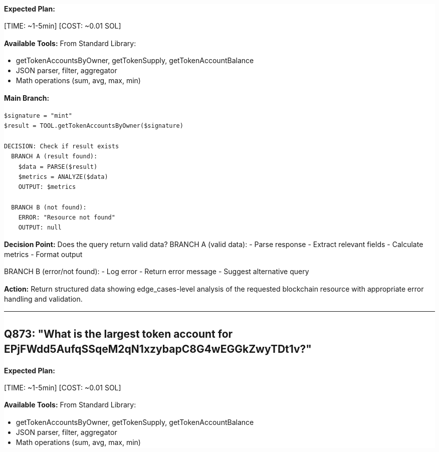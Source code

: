 **Expected Plan:**

[TIME: ~1-5min] [COST: ~0.01 SOL]

**Available Tools:**
From Standard Library:
  - getTokenAccountsByOwner, getTokenSupply, getTokenAccountBalance
  - JSON parser, filter, aggregator
  - Math operations (sum, avg, max, min)

**Main Branch:**
```
$signature = "mint"
$result = TOOL.getTokenAccountsByOwner($signature)

DECISION: Check if result exists
  BRANCH A (result found):
    $data = PARSE($result)
    $metrics = ANALYZE($data)
    OUTPUT: $metrics

  BRANCH B (not found):
    ERROR: "Resource not found"
    OUTPUT: null
```

**Decision Point:** Does the query return valid data?
  BRANCH A (valid data):
    - Parse response
    - Extract relevant fields
    - Calculate metrics
    - Format output

  BRANCH B (error/not found):
    - Log error
    - Return error message
    - Suggest alternative query

**Action:**
Return structured data showing edge_cases-level analysis of the requested blockchain resource with appropriate error handling and validation.

---

## Q873: "What is the largest token account for EPjFWdd5AufqSSqeM2qN1xzybapC8G4wEGGkZwyTDt1v?"

**Expected Plan:**

[TIME: ~1-5min] [COST: ~0.01 SOL]

**Available Tools:**
From Standard Library:
  - getTokenAccountsByOwner, getTokenSupply, getTokenAccountBalance
  - JSON parser, filter, aggregator
  - Math operations (sum, avg, max, min)
